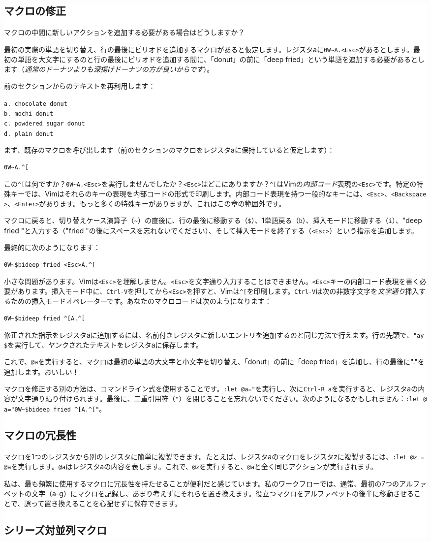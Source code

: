 ## マクロの修正

マクロの中間に新しいアクションを追加する必要がある場合はどうしますか？

最初の実際の単語を切り替え、行の最後にピリオドを追加するマクロがあると仮定します。レジスタaに`0W~A.<Esc>`があるとします。最初の単語を大文字にするのと行の最後にピリオドを追加する間に、「donut」の前に「deep fried」という単語を追加する必要があるとします（*通常のドーナツよりも深揚げドーナツの方が良いからです*）。

前のセクションからのテキストを再利用します：
```shell
a. chocolate donut
b. mochi donut
c. powdered sugar donut
d. plain donut
```

まず、既存のマクロを呼び出します（前のセクションのマクロをレジスタaに保持していると仮定します）：

```shell
0W~A.^[
```

この`^[`は何ですか？`0W~A.<Esc>`を実行しませんでしたか？`<Esc>`はどこにありますか？`^[`はVimの*内部コード*表現の`<Esc>`です。特定の特殊キーでは、Vimはそれらのキーの表現を内部コードの形式で印刷します。内部コード表現を持つ一般的なキーには、`<Esc>`、`<Backspace>`、`<Enter>`があります。もっと多くの特殊キーがありますが、これはこの章の範囲外です。

マクロに戻ると、切り替えケース演算子（`~`）の直後に、行の最後に移動する（`$`）、1単語戻る（`b`）、挿入モードに移動する（`i`）、"deep fried "と入力する（"fried "の後にスペースを忘れないでください）、そして挿入モードを終了する（`<Esc>`）という指示を追加します。

最終的に次のようになります：

```shell
0W~$bideep fried <Esc>A.^[
```

小さな問題があります。Vimは`<Esc>`を理解しません。`<Esc>`を文字通り入力することはできません。`<Esc>`キーの内部コード表現を書く必要があります。挿入モード中に、`Ctrl-V`を押してから`<Esc>`を押すと、Vimは`^[`を印刷します。`Ctrl-V`は次の非数字文字を*文字通り*挿入するための挿入モードオペレーターです。あなたのマクロコードは次のようになります：

```shell
0W~$bideep fried ^[A.^[
```

修正された指示をレジスタaに追加するには、名前付きレジスタに新しいエントリを追加するのと同じ方法で行えます。行の先頭で、`"ay$`を実行して、ヤンクされたテキストをレジスタaに保存します。

これで、`@a`を実行すると、マクロは最初の単語の大文字と小文字を切り替え、「donut」の前に「deep fried」を追加し、行の最後に"."を追加します。おいしい！

マクロを修正する別の方法は、コマンドライン式を使用することです。`:let @a="`を実行し、次に`Ctrl-R a`を実行すると、レジスタaの内容が文字通り貼り付けられます。最後に、二重引用符（`"`）を閉じることを忘れないでください。次のようになるかもしれません：`:let @a="0W~$bideep fried ^[A.^["`。

## マクロの冗長性

マクロを1つのレジスタから別のレジスタに簡単に複製できます。たとえば、レジスタaのマクロをレジスタzに複製するには、`:let @z = @a`を実行します。`@a`はレジスタaの内容を表します。これで、`@z`を実行すると、`@a`と全く同じアクションが実行されます。

私は、最も頻繁に使用するマクロに冗長性を持たせることが便利だと感じています。私のワークフローでは、通常、最初の7つのアルファベットの文字（a-g）にマクロを記録し、あまり考えずにそれらを置き換えます。役立つマクロをアルファベットの後半に移動させることで、誤って置き換えることを心配せずに保存できます。

## シリーズ対並列マクロ
